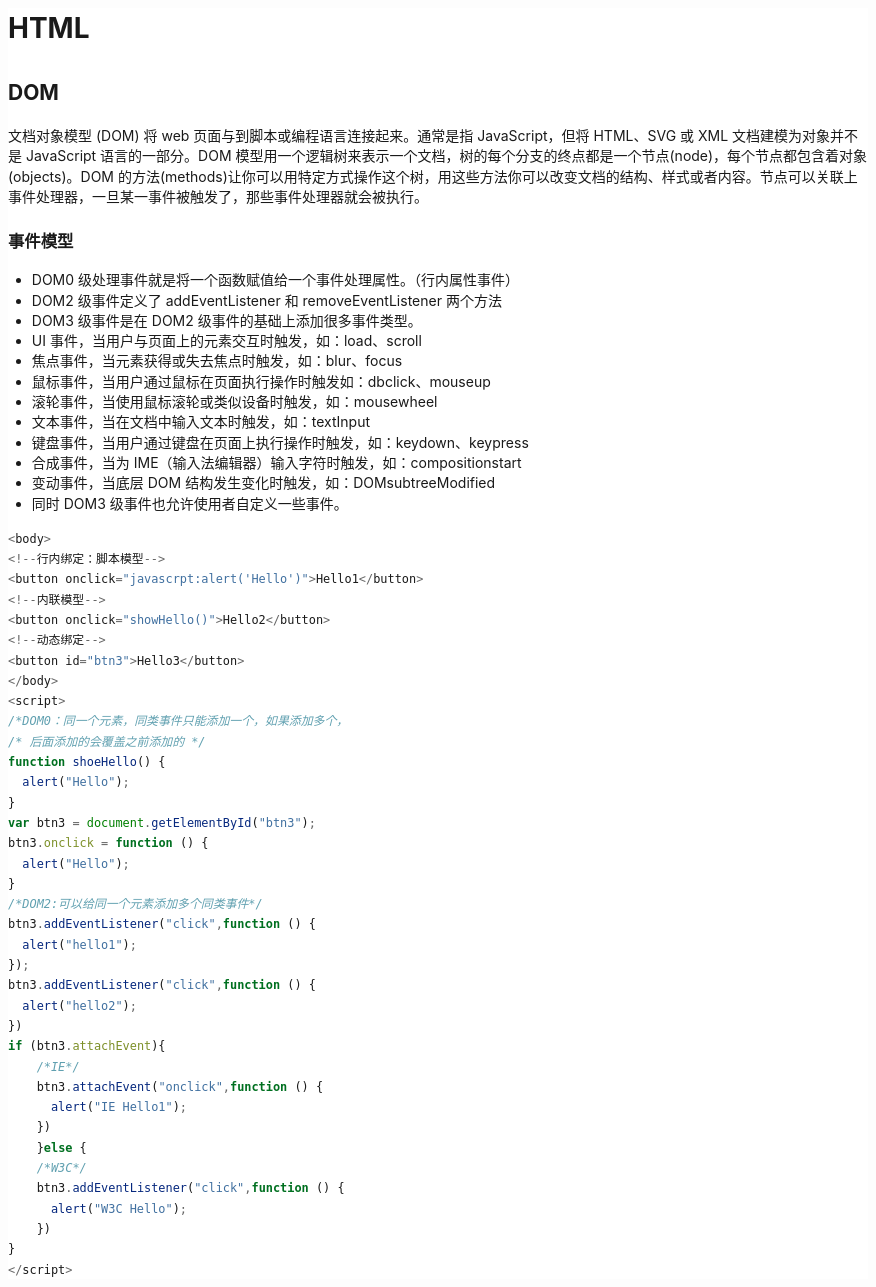 # HTML

## DOM

文档对象模型 (DOM) 将 web 页面与到脚本或编程语言连接起来。通常是指 JavaScript，但将 HTML、SVG 或 XML 文档建模为对象并不是 JavaScript 语言的一部分。DOM 模型用一个逻辑树来表示一个文档，树的每个分支的终点都是一个节点(node)，每个节点都包含着对象(objects)。DOM 的方法(methods)让你可以用特定方式操作这个树，用这些方法你可以改变文档的结构、样式或者内容。节点可以关联上事件处理器，一旦某一事件被触发了，那些事件处理器就会被执行。

### 事件模型

- DOM0 级处理事件就是将一个函数赋值给一个事件处理属性。（行内属性事件）
- DOM2 级事件定义了 addEventListener 和 removeEventListener 两个方法
- DOM3 级事件是在 DOM2 级事件的基础上添加很多事件类型。
- UI 事件，当用户与页面上的元素交互时触发，如：load、scroll
- 焦点事件，当元素获得或失去焦点时触发，如：blur、focus
- 鼠标事件，当用户通过鼠标在页面执行操作时触发如：dbclick、mouseup
- 滚轮事件，当使用鼠标滚轮或类似设备时触发，如：mousewheel
- 文本事件，当在文档中输入文本时触发，如：textInput
- 键盘事件，当用户通过键盘在页面上执行操作时触发，如：keydown、keypress
- 合成事件，当为 IME（输入法编辑器）输入字符时触发，如：compositionstart
- 变动事件，当底层 DOM 结构发生变化时触发，如：DOMsubtreeModified
- 同时 DOM3 级事件也允许使用者自定义一些事件。

```js
<body>
<!--行内绑定：脚本模型-->
<button onclick="javascrpt:alert('Hello')">Hello1</button>
<!--内联模型-->
<button onclick="showHello()">Hello2</button>
<!--动态绑定-->
<button id="btn3">Hello3</button>
</body>
<script>
/*DOM0：同一个元素，同类事件只能添加一个，如果添加多个，
/* 后面添加的会覆盖之前添加的 */
function shoeHello() {
  alert("Hello");
}
var btn3 = document.getElementById("btn3");
btn3.onclick = function () {
  alert("Hello");
}
/*DOM2:可以给同一个元素添加多个同类事件*/
btn3.addEventListener("click",function () {
  alert("hello1");
});
btn3.addEventListener("click",function () {
  alert("hello2");
})
if (btn3.attachEvent){
    /*IE*/
    btn3.attachEvent("onclick",function () {
      alert("IE Hello1");
    })
    }else {
    /*W3C*/
    btn3.addEventListener("click",function () {
      alert("W3C Hello");
    })
}
</script>
```
